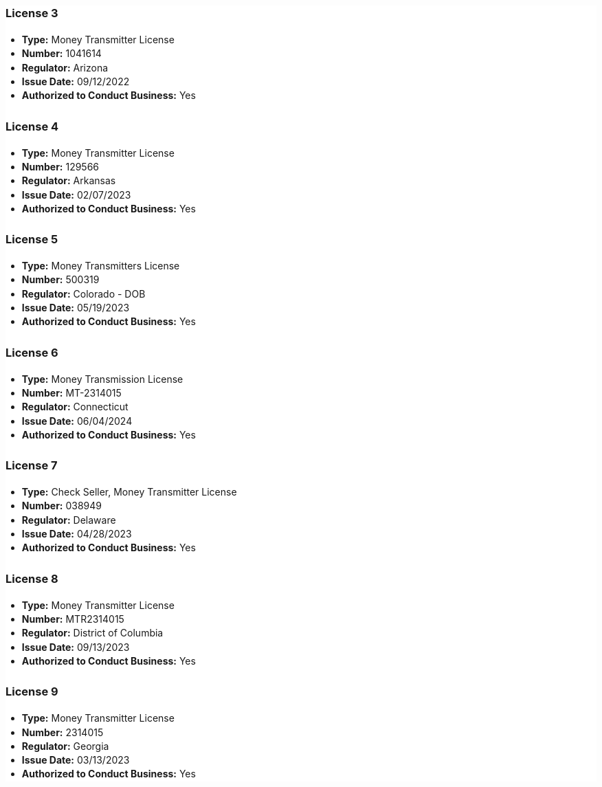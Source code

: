 ### License 3
- **Type:** Money Transmitter License
- **Number:** 1041614
- **Regulator:** Arizona
- **Issue Date:** 09/12/2022
- **Authorized to Conduct Business:** Yes

### License 4
- **Type:** Money Transmitter License
- **Number:** 129566
- **Regulator:** Arkansas
- **Issue Date:** 02/07/2023
- **Authorized to Conduct Business:** Yes

### License 5
- **Type:** Money Transmitters License
- **Number:** 500319
- **Regulator:** Colorado - DOB
- **Issue Date:** 05/19/2023
- **Authorized to Conduct Business:** Yes

### License 6
- **Type:** Money Transmission License
- **Number:** MT-2314015
- **Regulator:** Connecticut
- **Issue Date:** 06/04/2024
- **Authorized to Conduct Business:** Yes

### License 7
- **Type:** Check Seller, Money Transmitter License
- **Number:** 038949
- **Regulator:** Delaware
- **Issue Date:** 04/28/2023
- **Authorized to Conduct Business:** Yes

### License 8
- **Type:** Money Transmitter License
- **Number:** MTR2314015
- **Regulator:** District of Columbia
- **Issue Date:** 09/13/2023
- **Authorized to Conduct Business:** Yes

### License 9
- **Type:** Money Transmitter License
- **Number:** 2314015
- **Regulator:** Georgia
- **Issue Date:** 03/13/2023
- **Authorized to Conduct Business:** Yes
